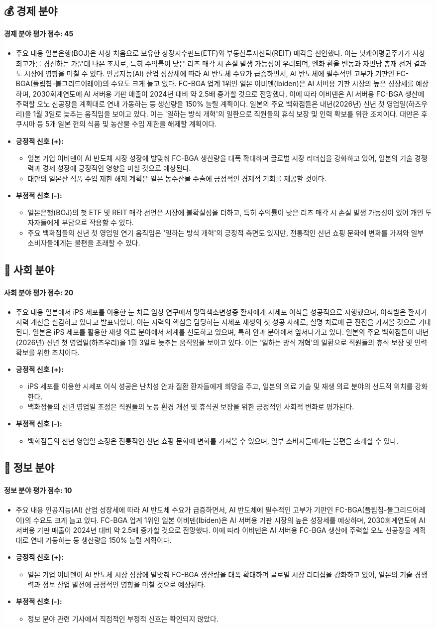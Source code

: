 ## 💰 경제 분야
#### 경제 분야 평가 점수: 45
- 주요 내용
일본은행(BOJ)은 사상 처음으로 보유한 상장지수펀드(ETF)와 부동산투자신탁(REIT) 매각을 선언했다. 이는 닛케이평균주가가 사상 최고가를 경신하는 가운데 나온 조치로, 특히 수익률이 낮은 리츠 매각 시 손실 발생 가능성이 우려되며, 엔화 환율 변동과 자민당 총재 선거 결과도 시장에 영향을 미칠 수 있다.
인공지능(AI) 산업 성장세에 따라 AI 반도체 수요가 급증하면서, AI 반도체에 필수적인 고부가 기판인 FC-BGA(플립칩-볼그리드어레이)의 수요도 크게 늘고 있다. FC-BGA 업계 1위인 일본 이비덴(Ibiden)은 AI 서버용 기판 시장의 높은 성장세를 예상하며, 2030회계연도에 AI 서버용 기판 매출이 2024년 대비 약 2.5배 증가할 것으로 전망했다. 이에 따라 이비덴은 AI 서버용 FC-BGA 생산에 주력할 오노 신공장을 계획대로 연내 가동하는 등 생산량을 150% 늘릴 계획이다.
일본의 주요 백화점들은 내년(2026년) 신년 첫 영업일(하츠우리)을 1월 3일로 늦추는 움직임을 보이고 있다. 이는 '일하는 방식 개혁'의 일환으로 직원들의 휴식 보장 및 인력 확보를 위한 조치이다. 대만은 후쿠시마 등 5개 일본 현의 식품 및 농산물 수입 제한을 해제할 계획이다.

*   **긍정적 신호 (+):**
    *   일본 기업 이비덴이 AI 반도체 시장 성장에 발맞춰 FC-BGA 생산량을 대폭 확대하며 글로벌 시장 리더십을 강화하고 있어, 일본의 기술 경쟁력과 경제 성장에 긍정적인 영향을 미칠 것으로 예상된다.
    *   대만의 일본산 식품 수입 제한 해제 계획은 일본 농수산물 수출에 긍정적인 경제적 기회를 제공할 것이다.

*   **부정적 신호 (-):**
    *   일본은행(BOJ)의 첫 ETF 및 REIT 매각 선언은 시장에 불확실성을 더하고, 특히 수익률이 낮은 리츠 매각 시 손실 발생 가능성이 있어 개인 투자자들에게 부담으로 작용할 수 있다.
    *   주요 백화점들의 신년 첫 영업일 연기 움직임은 '일하는 방식 개혁'의 긍정적 측면도 있지만, 전통적인 신년 쇼핑 문화에 변화를 가져와 일부 소비자들에게는 불편을 초래할 수 있다.

## 👥 사회 분야
#### 사회 분야 평가 점수: 20
- 주요 내용
일본에서 iPS 세포를 이용한 눈 치료 임상 연구에서 망막색소변성증 환자에게 시세포 이식을 성공적으로 시행했으며, 이식받은 환자가 시력 개선을 실감하고 있다고 발표되었다. 이는 시력의 핵심을 담당하는 시세포 재생의 첫 성공 사례로, 실명 치료에 큰 진전을 가져올 것으로 기대된다. 일본은 iPS 세포를 활용한 재생 의료 분야에서 세계를 선도하고 있으며, 특히 안과 분야에서 앞서나가고 있다.
일본의 주요 백화점들이 내년(2026년) 신년 첫 영업일(하츠우리)을 1월 3일로 늦추는 움직임을 보이고 있다. 이는 '일하는 방식 개혁'의 일환으로 직원들의 휴식 보장 및 인력 확보를 위한 조치이다.

*   **긍정적 신호 (+):**
    *   iPS 세포를 이용한 시세포 이식 성공은 난치성 안과 질환 환자들에게 희망을 주고, 일본의 의료 기술 및 재생 의료 분야의 선도적 위치를 강화한다.
    *   백화점들의 신년 영업일 조정은 직원들의 노동 환경 개선 및 휴식권 보장을 위한 긍정적인 사회적 변화로 평가된다.

*   **부정적 신호 (-):**
    *   백화점들의 신년 영업일 조정은 전통적인 신년 쇼핑 문화에 변화를 가져올 수 있으며, 일부 소비자들에게는 불편을 초래할 수 있다.

## 📡 정보 분야
#### 정보 분야 평가 점수: 10
- 주요 내용
인공지능(AI) 산업 성장세에 따라 AI 반도체 수요가 급증하면서, AI 반도체에 필수적인 고부가 기판인 FC-BGA(플립칩-볼그리드어레이)의 수요도 크게 늘고 있다. FC-BGA 업계 1위인 일본 이비덴(Ibiden)은 AI 서버용 기판 시장의 높은 성장세를 예상하며, 2030회계연도에 AI 서버용 기판 매출이 2024년 대비 약 2.5배 증가할 것으로 전망했다. 이에 따라 이비덴은 AI 서버용 FC-BGA 생산에 주력할 오노 신공장을 계획대로 연내 가동하는 등 생산량을 150% 늘릴 계획이다.

*   **긍정적 신호 (+):**
    *   일본 기업 이비덴이 AI 반도체 시장 성장에 발맞춰 FC-BGA 생산량을 대폭 확대하며 글로벌 시장 리더십을 강화하고 있어, 일본의 기술 경쟁력과 정보 산업 발전에 긍정적인 영향을 미칠 것으로 예상된다.

*   **부정적 신호 (-):**
    *   정보 분야 관련 기사에서 직접적인 부정적 신호는 확인되지 않았다.

